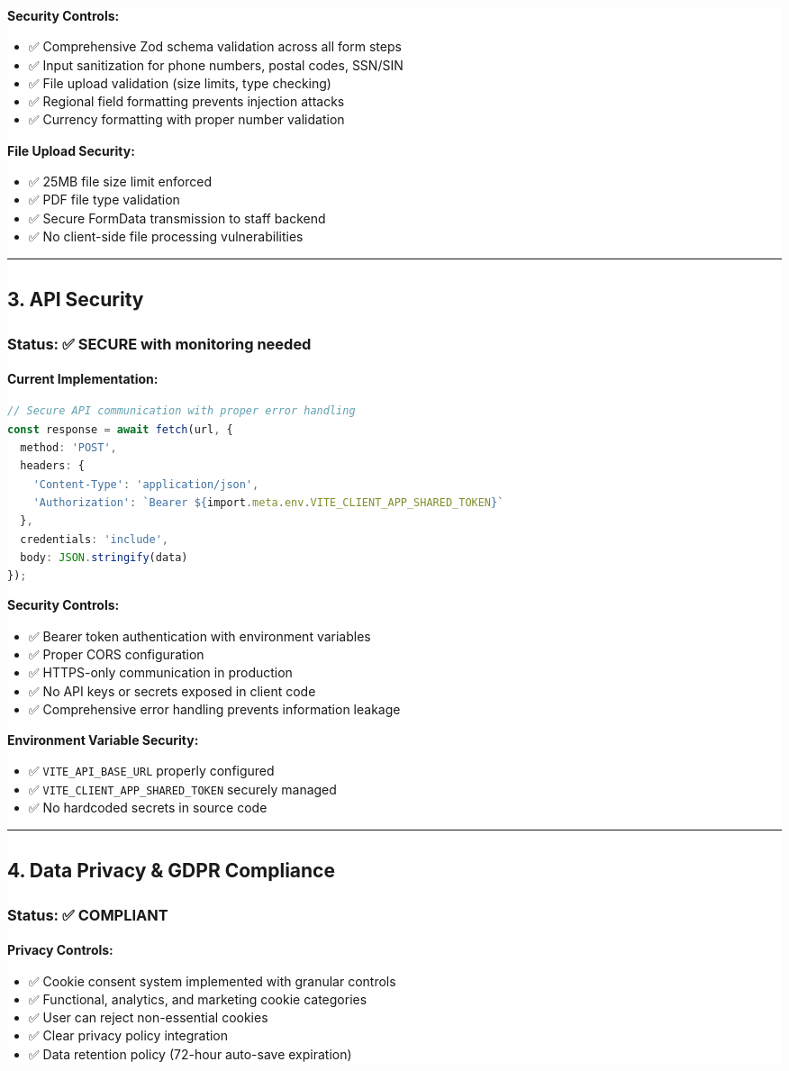 **Security Controls:**
- ✅ Comprehensive Zod schema validation across all form steps
- ✅ Input sanitization for phone numbers, postal codes, SSN/SIN
- ✅ File upload validation (size limits, type checking)
- ✅ Regional field formatting prevents injection attacks
- ✅ Currency formatting with proper number validation

**File Upload Security:**
- ✅ 25MB file size limit enforced
- ✅ PDF file type validation
- ✅ Secure FormData transmission to staff backend
- ✅ No client-side file processing vulnerabilities

---

## 3. API Security

### Status: ✅ SECURE with monitoring needed

**Current Implementation:**
```typescript
// Secure API communication with proper error handling
const response = await fetch(url, {
  method: 'POST',
  headers: {
    'Content-Type': 'application/json',
    'Authorization': `Bearer ${import.meta.env.VITE_CLIENT_APP_SHARED_TOKEN}`
  },
  credentials: 'include',
  body: JSON.stringify(data)
});
```

**Security Controls:**
- ✅ Bearer token authentication with environment variables
- ✅ Proper CORS configuration
- ✅ HTTPS-only communication in production
- ✅ No API keys or secrets exposed in client code
- ✅ Comprehensive error handling prevents information leakage

**Environment Variable Security:**
- ✅ `VITE_API_BASE_URL` properly configured
- ✅ `VITE_CLIENT_APP_SHARED_TOKEN` securely managed
- ✅ No hardcoded secrets in source code

---

## 4. Data Privacy & GDPR Compliance

### Status: ✅ COMPLIANT

**Privacy Controls:**
- ✅ Cookie consent system implemented with granular controls
- ✅ Functional, analytics, and marketing cookie categories
- ✅ User can reject non-essential cookies
- ✅ Clear privacy policy integration
- ✅ Data retention policy (72-hour auto-save expiration)
